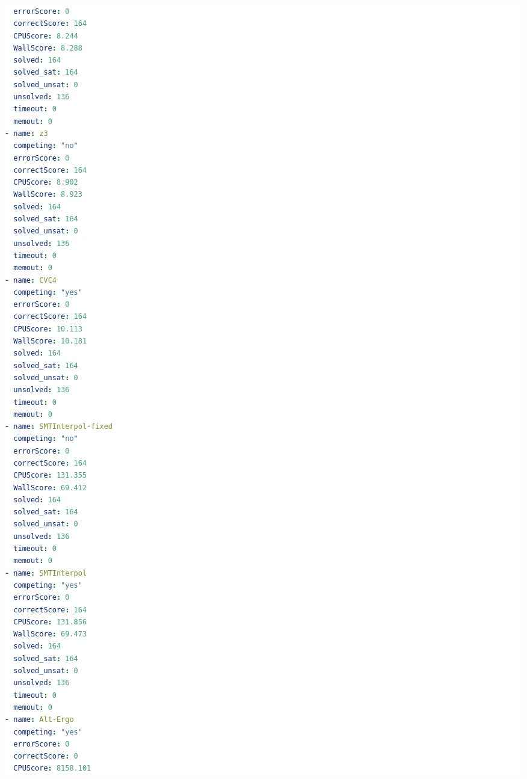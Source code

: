 ```yaml
  errorScore: 0
  correctScore: 164
  CPUScore: 8.244
  WallScore: 8.288
  solved: 164
  solved_sat: 164
  solved_unsat: 0
  unsolved: 136
  timeout: 0
  memout: 0
- name: z3
  competing: "no"
  errorScore: 0
  correctScore: 164
  CPUScore: 8.902
  WallScore: 8.923
  solved: 164
  solved_sat: 164
  solved_unsat: 0
  unsolved: 136
  timeout: 0
  memout: 0
- name: CVC4
  competing: "yes"
  errorScore: 0
  correctScore: 164
  CPUScore: 10.113
  WallScore: 10.181
  solved: 164
  solved_sat: 164
  solved_unsat: 0
  unsolved: 136
  timeout: 0
  memout: 0
- name: SMTInterpol-fixed
  competing: "no"
  errorScore: 0
  correctScore: 164
  CPUScore: 131.355
  WallScore: 69.412
  solved: 164
  solved_sat: 164
  solved_unsat: 0
  unsolved: 136
  timeout: 0
  memout: 0
- name: SMTInterpol
  competing: "yes"
  errorScore: 0
  correctScore: 164
  CPUScore: 131.856
  WallScore: 69.473
  solved: 164
  solved_sat: 164
  solved_unsat: 0
  unsolved: 136
  timeout: 0
  memout: 0
- name: Alt-Ergo
  competing: "yes"
  errorScore: 0
  correctScore: 0
  CPUScore: 8158.101
```